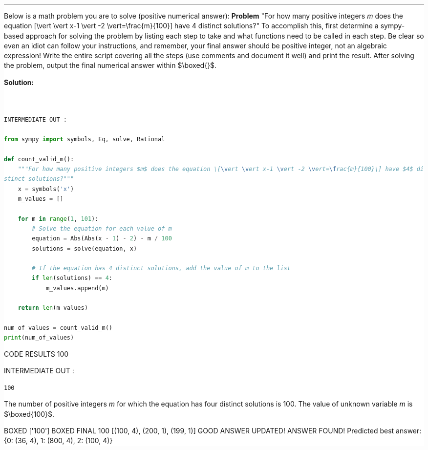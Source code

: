 
---

Below is a math problem you are to solve (positive numerical answer):
**Problem**
"For how many positive integers $m$ does the equation \[\vert \vert x-1 \vert -2 \vert=\frac{m}{100}\] have $4$ distinct solutions?"
To accomplish this, first determine a sympy-based approach for solving the problem by listing each step to take and what functions need to be called in each step. Be clear so even an idiot can follow your instructions, and remember, your final answer should be positive integer, not an algebraic expression!
Write the entire script covering all the steps (use comments and document it well) and print the result. After solving the problem, output the final numerical answer within $\boxed{}$.

**Solution:** 


```python


INTERMEDIATE OUT :

from sympy import symbols, Eq, solve, Rational

def count_valid_m():
    """For how many positive integers $m$ does the equation \[\vert \vert x-1 \vert -2 \vert=\frac{m}{100}\] have $4$ distinct solutions?"""
    x = symbols('x')
    m_values = []

    for m in range(1, 101):
        # Solve the equation for each value of m
        equation = Abs(Abs(x - 1) - 2) - m / 100
        solutions = solve(equation, x)

        # If the equation has 4 distinct solutions, add the value of m to the list
        if len(solutions) == 4:
            m_values.append(m)

    return len(m_values)

num_of_values = count_valid_m()
print(num_of_values)
```

CODE RESULTS 100

INTERMEDIATE OUT :
```output
100
```
The number of positive integers $m$ for which the equation has four distinct solutions is $100$. The value of unknown variable $m$ is $\boxed{100}$.

BOXED ['100']
BOXED FINAL 100
[(100, 4), (200, 1), (199, 1)]
GOOD ANSWER UPDATED!
ANSWER FOUND!
Predicted best answer: {0: (36, 4), 1: (800, 4), 2: (100, 4)}
